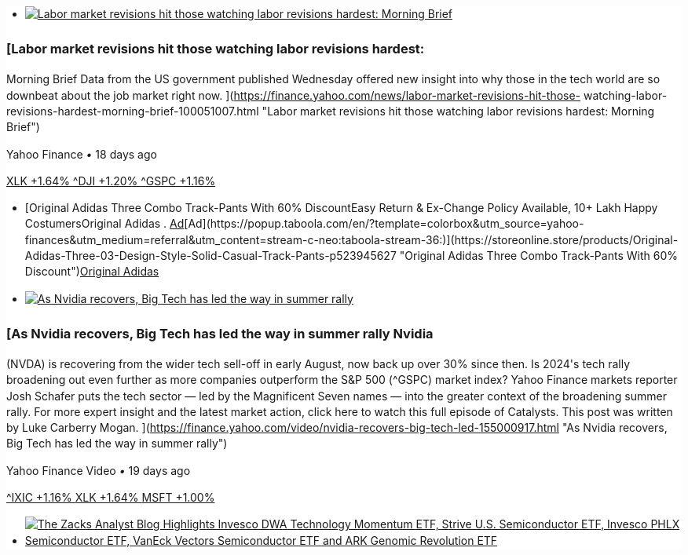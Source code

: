   * [![Labor market revisions hit those watching labor revisions hardest: Morning Brief](https://s.yimg.com/uu/api/res/1.2/zGktJloreseqgooeRhk_MA--~B/Zmk9c3RyaW07aD0xMjY7cT04MDt3PTE2ODthcHBpZD15dGFjaHlvbg--/https://s.yimg.com/os/creatr-uploaded-images/2024-08/e4e86fd0-5ff1-11ef-bb27-38b3bc17e6a6.cf.webp) ](https://finance.yahoo.com/news/labor-market-revisions-hit-those-watching-labor-revisions-hardest-morning-brief-100051007.html "Labor market revisions hit those watching labor revisions hardest: Morning Brief")

### [Labor market revisions hit those watching labor revisions hardest:
Morning Brief Data from the US government published Wednesday offered new
insight into why those in the tech world are so downbeat about the job market
right now. ](https://finance.yahoo.com/news/labor-market-revisions-hit-those-
watching-labor-revisions-hardest-morning-brief-100051007.html "Labor market
revisions hit those watching labor revisions hardest: Morning Brief")

Yahoo Finance _•_ 18 days ago

[ XLK +1.64% ](/quote/XLK/ "XLK")[ ^DJI +1.20% ](/quote/%5EDJI/ "^DJI")[ ^GSPC
+1.16% ](/quote/%5EGSPC/ "^GSPC")

  * [Original Adidas Three Combo Track-Pants With 60% DiscountEasy Return & Ex-Change Policy Available, 10+ Lakh Happy CostumersOriginal Adidas  . [Ad](https://popup.taboola.com/en/?template=colorbox&utm_source=yahoo-finances&utm_medium=referral&utm_content=stream-c-neo:taboola-stream-36:)[Ad](https://popup.taboola.com/en/?template=colorbox&utm_source=yahoo-finances&utm_medium=referral&utm_content=stream-c-neo:taboola-stream-36:)](https://storeonline.store/products/Original-Adidas-Three-03-Design-Style-Solid-Casual-Track-Pants-p523945627 "Original Adidas Three Combo Track-Pants With 60% Discount")[Original Adidas ](https://storeonline.store/products/Original-Adidas-Three-03-Design-Style-Solid-Casual-Track-Pants-p523945627 "Original Adidas Three Combo Track-Pants With 60% Discount")

  * [![As Nvidia recovers, Big Tech has led the way in summer rally](https://s.yimg.com/uu/api/res/1.2/34a_L_Yqy_Mi0TjMvr8oEQ--~B/Zmk9c3RyaW07aD0xMjY7cT04MDt3PTE2ODthcHBpZD15dGFjaHlvbg--/https://s.yimg.com/os/creatr-uploaded-images/2024-08/ae05b2a0-5fd0-11ef-bcff-926bcc600220.cf.webp) ](https://finance.yahoo.com/video/nvidia-recovers-big-tech-led-155000917.html "As Nvidia recovers, Big Tech has led the way in summer rally")

### [As Nvidia recovers, Big Tech has led the way in summer rally Nvidia
(NVDA) is recovering from the wider tech sell-off in early August, now back up
over 30% since then. Is 2024's tech rally broadening out even further as more
companies outperform the S&P 500 (^GSPC) market index? Yahoo Finance markets
reporter Josh Schafer puts the tech sector — led by the Magnificent Seven
names — into the greater context of the broadening summer rally. For more
expert insight and the latest market action, click&nbsp;here&nbsp;to watch
this full episode of Catalysts. This post was written by Luke Carberry Mogan.
](https://finance.yahoo.com/video/nvidia-recovers-big-tech-led-155000917.html
"As Nvidia recovers, Big Tech has led the way in summer rally")

Yahoo Finance Video _•_ 19 days ago

[ ^IXIC +1.16% ](/quote/%5EIXIC/ "^IXIC")[ XLK +1.64% ](/quote/XLK/ "XLK")[
MSFT +1.00% ](/quote/MSFT/ "MSFT")

  * [![The Zacks Analyst Blog Highlights Invesco DWA Technology Momentum ETF, Strive U.S. Semiconductor ETF, Invesco PHLX Semiconductor ETF, VanEck Vectors Semiconductor ETF and ARK Genomic Revolution ETF](https://s.yimg.com/uu/api/res/1.2/zYiaiRaCxjxnXfFvreh4PA--~B/Zmk9c3RyaW07aD0xMjY7cT04MDt3PTE2ODthcHBpZD15dGFjaHlvbg--/https://media.zenfs.com/en/zacks.com/66fb66b1ce55d0c696403440da51d9d6.cf.webp) ](https://finance.yahoo.com/news/zacks-analyst-blog-highlights-invesco-085000164.html "The Zacks Analyst Blog Highlights Invesco DWA Technology Momentum ETF, Strive U.S. Semiconductor ETF, Invesco PHLX Semiconductor ETF, VanEck Vectors Semiconductor ETF and ARK Genomic Revolution ETF")
